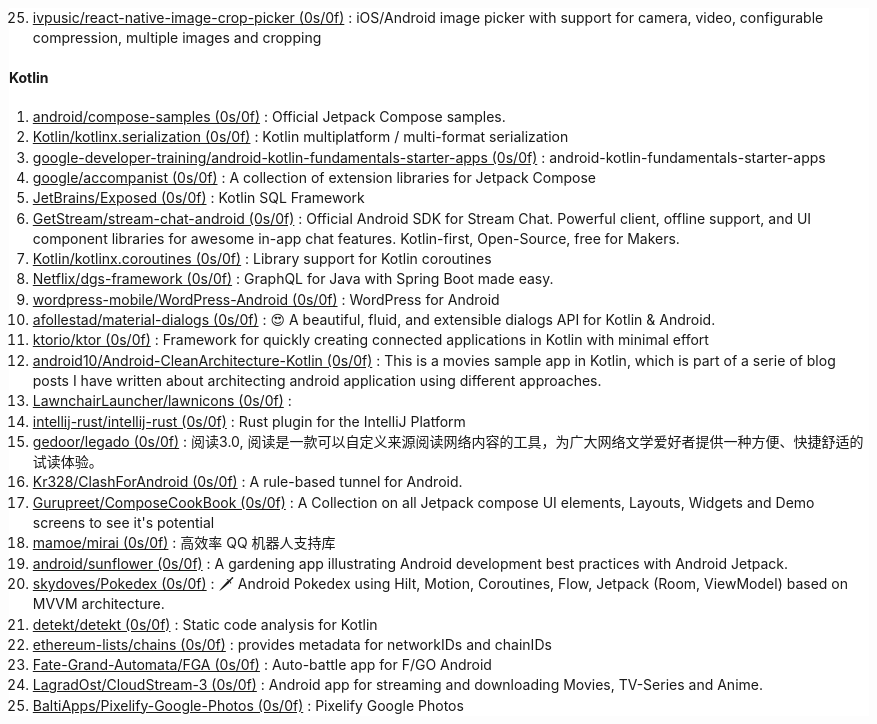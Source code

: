 25. [ivpusic/react-native-image-crop-picker (0s/0f)](https://github.com/ivpusic/react-native-image-crop-picker) : iOS/Android image picker with support for camera, video, configurable compression, multiple images and cropping

#### Kotlin
1. [android/compose-samples (0s/0f)](https://github.com/android/compose-samples) : Official Jetpack Compose samples.
2. [Kotlin/kotlinx.serialization (0s/0f)](https://github.com/Kotlin/kotlinx.serialization) : Kotlin multiplatform / multi-format serialization
3. [google-developer-training/android-kotlin-fundamentals-starter-apps (0s/0f)](https://github.com/google-developer-training/android-kotlin-fundamentals-starter-apps) : android-kotlin-fundamentals-starter-apps
4. [google/accompanist (0s/0f)](https://github.com/google/accompanist) : A collection of extension libraries for Jetpack Compose
5. [JetBrains/Exposed (0s/0f)](https://github.com/JetBrains/Exposed) : Kotlin SQL Framework
6. [GetStream/stream-chat-android (0s/0f)](https://github.com/GetStream/stream-chat-android) : Official Android SDK for Stream Chat. Powerful client, offline support, and UI component libraries for awesome in-app chat features. Kotlin-first, Open-Source, free for Makers.
7. [Kotlin/kotlinx.coroutines (0s/0f)](https://github.com/Kotlin/kotlinx.coroutines) : Library support for Kotlin coroutines
8. [Netflix/dgs-framework (0s/0f)](https://github.com/Netflix/dgs-framework) : GraphQL for Java with Spring Boot made easy.
9. [wordpress-mobile/WordPress-Android (0s/0f)](https://github.com/wordpress-mobile/WordPress-Android) : WordPress for Android
10. [afollestad/material-dialogs (0s/0f)](https://github.com/afollestad/material-dialogs) : 😍 A beautiful, fluid, and extensible dialogs API for Kotlin & Android.
11. [ktorio/ktor (0s/0f)](https://github.com/ktorio/ktor) : Framework for quickly creating connected applications in Kotlin with minimal effort
12. [android10/Android-CleanArchitecture-Kotlin (0s/0f)](https://github.com/android10/Android-CleanArchitecture-Kotlin) : This is a movies sample app in Kotlin, which is part of a serie of blog posts I have written about architecting android application using different approaches.
13. [LawnchairLauncher/lawnicons (0s/0f)](https://github.com/LawnchairLauncher/lawnicons) : 
14. [intellij-rust/intellij-rust (0s/0f)](https://github.com/intellij-rust/intellij-rust) : Rust plugin for the IntelliJ Platform
15. [gedoor/legado (0s/0f)](https://github.com/gedoor/legado) : 阅读3.0, 阅读是一款可以自定义来源阅读网络内容的工具，为广大网络文学爱好者提供一种方便、快捷舒适的试读体验。
16. [Kr328/ClashForAndroid (0s/0f)](https://github.com/Kr328/ClashForAndroid) : A rule-based tunnel for Android.
17. [Gurupreet/ComposeCookBook (0s/0f)](https://github.com/Gurupreet/ComposeCookBook) : A Collection on all Jetpack compose UI elements, Layouts, Widgets and Demo screens to see it's potential
18. [mamoe/mirai (0s/0f)](https://github.com/mamoe/mirai) : 高效率 QQ 机器人支持库
19. [android/sunflower (0s/0f)](https://github.com/android/sunflower) : A gardening app illustrating Android development best practices with Android Jetpack.
20. [skydoves/Pokedex (0s/0f)](https://github.com/skydoves/Pokedex) : 🗡️ Android Pokedex using Hilt, Motion, Coroutines, Flow, Jetpack (Room, ViewModel) based on MVVM architecture.
21. [detekt/detekt (0s/0f)](https://github.com/detekt/detekt) : Static code analysis for Kotlin
22. [ethereum-lists/chains (0s/0f)](https://github.com/ethereum-lists/chains) : provides metadata for networkIDs and chainIDs
23. [Fate-Grand-Automata/FGA (0s/0f)](https://github.com/Fate-Grand-Automata/FGA) : Auto-battle app for F/GO Android
24. [LagradOst/CloudStream-3 (0s/0f)](https://github.com/LagradOst/CloudStream-3) : Android app for streaming and downloading Movies, TV-Series and Anime.
25. [BaltiApps/Pixelify-Google-Photos (0s/0f)](https://github.com/BaltiApps/Pixelify-Google-Photos) : Pixelify Google Photos

